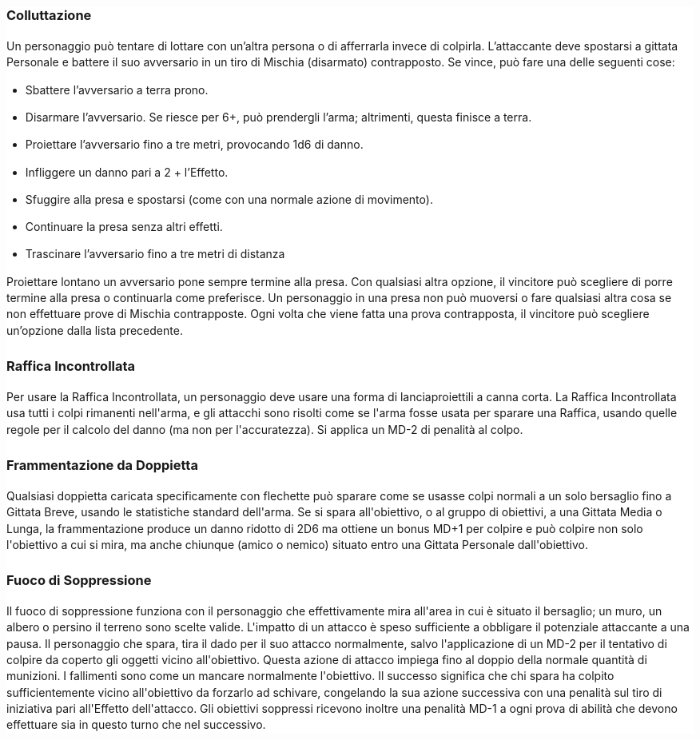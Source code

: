 ### Colluttazione

Un personaggio può tentare di lottare con un’altra persona o di afferrarla invece di colpirla. L’attaccante deve spostarsi a gittata Personale e battere il suo avversario in un tiro di Mischia (disarmato) contrapposto. Se vince, può fare una delle seguenti cose:

- Sbattere l’avversario a terra prono.

- Disarmare l’avversario. Se riesce per 6+, può prendergli l’arma; altrimenti, questa finisce a terra.

- Proiettare l’avversario fino a tre metri, provocando 1d6 di danno.

- Infliggere un danno pari a 2 + l’Effetto.

- Sfuggire alla presa e spostarsi (come con una normale azione di movimento).

- Continuare la presa senza altri effetti.

- Trascinare l’avversario fino a tre metri di distanza

Proiettare lontano un avversario pone sempre termine alla presa. Con qualsiasi altra opzione, il vincitore può scegliere di porre termine alla presa o continuarla come preferisce. Un personaggio in una presa non può muoversi o fare qualsiasi altra cosa se non effettuare prove di Mischia contrapposte. Ogni volta che viene fatta una prova contrapposta, il vincitore può scegliere un’opzione dalla lista precedente.

### Raffica Incontrollata

Per usare la Raffica Incontrollata, un personaggio deve usare una forma di lanciaproiettili a canna corta. La Raffica Incontrollata usa tutti i colpi rimanenti nell'arma, e gli attacchi sono risolti come se l'arma fosse usata per sparare una Raffica, usando quelle regole per il calcolo del danno (ma non per l'accuratezza). Si applica un MD-2 di penalità al colpo.

### Frammentazione da Doppietta

Qualsiasi doppietta caricata specificamente con flechette può sparare come se usasse colpi normali a un solo bersaglio fino a Gittata Breve, usando le statistiche standard dell'arma. Se si spara all'obiettivo, o al gruppo di obiettivi, a una Gittata Media o Lunga, la frammentazione produce un danno ridotto di 2D6 ma ottiene un bonus MD+1 per colpire e può colpire non solo l'obiettivo a cui si mira, ma anche chiunque (amico o nemico) situato entro una Gittata Personale dall'obiettivo.

### Fuoco di Soppressione

Il fuoco di soppressione funziona con il personaggio che effettivamente mira all'area in cui è situato il bersaglio; un muro, un albero o persino il terreno sono scelte valide. L'impatto di un attacco è speso sufficiente a obbligare il potenziale attaccante a una pausa. Il personaggio che spara, tira il dado per il suo attacco normalmente, salvo l'applicazione di un MD-2 per il tentativo di colpire da coperto gli oggetti vicino all'obiettivo. Questa azione di attacco impiega fino al doppio della normale quantità di munizioni. I fallimenti sono come un mancare normalmente l'obiettivo. Il successo significa che chi spara ha colpito sufficientemente vicino all'obiettivo da forzarlo ad schivare, congelando la sua azione successiva con una penalità sul tiro di iniziativa pari all'Effetto dell'attacco. Gli obiettivi soppressi ricevono inoltre una penalità MD-1 a ogni prova di abilità che devono effettuare sia in questo turno che nel successivo.
